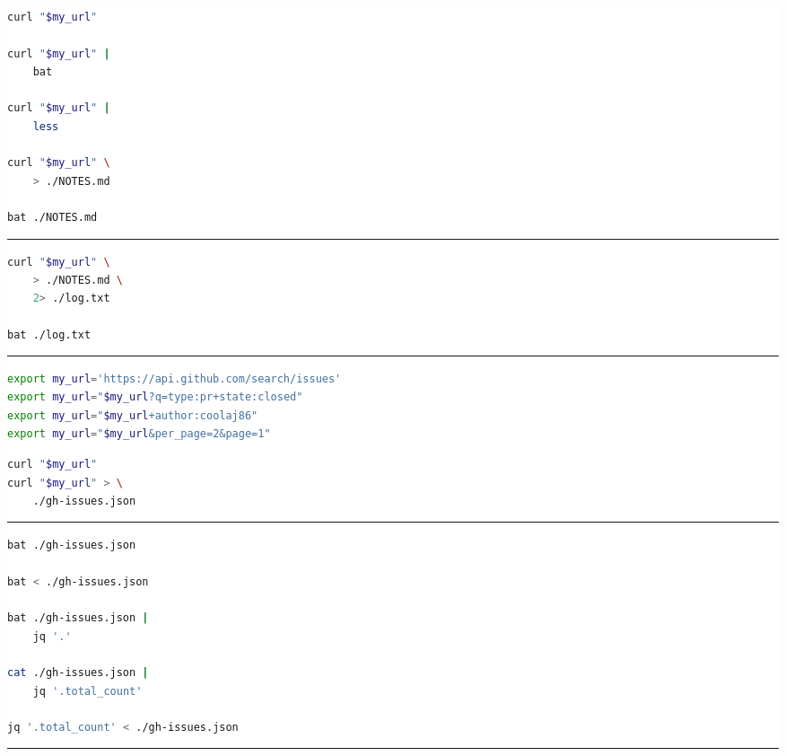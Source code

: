 
```sh
curl "$my_url"

curl "$my_url" |
    bat

curl "$my_url" |
    less

curl "$my_url" \
    > ./NOTES.md

bat ./NOTES.md
```

---

```sh
curl "$my_url" \
    > ./NOTES.md \
    2> ./log.txt

bat ./log.txt
```

---

```sh
export my_url='https://api.github.com/search/issues'
export my_url="$my_url?q=type:pr+state:closed"
export my_url="$my_url+author:coolaj86"
export my_url="$my_url&per_page=2&page=1"
```

```sh
curl "$my_url"
curl "$my_url" > \
    ./gh-issues.json
```

---

```sh
bat ./gh-issues.json

bat < ./gh-issues.json

bat ./gh-issues.json |
    jq '.'

cat ./gh-issues.json |
    jq '.total_count'

jq '.total_count' < ./gh-issues.json
```

---